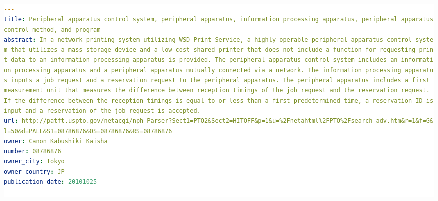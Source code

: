```yaml
---
title: Peripheral apparatus control system, peripheral apparatus, information processing apparatus, peripheral apparatus control method, and program
abstract: In a network printing system utilizing WSD Print Service, a highly operable peripheral apparatus control system that utilizes a mass storage device and a low-cost shared printer that does not include a function for requesting print data to an information processing apparatus is provided. The peripheral apparatus control system includes an information processing apparatus and a peripheral apparatus mutually connected via a network. The information processing apparatus inputs a job request and a reservation request to the peripheral apparatus. The peripheral apparatus includes a first measurement unit that measures the difference between reception timings of the job request and the reservation request. If the difference between the reception timings is equal to or less than a first predetermined time, a reservation ID is input and a reservation of the job request is accepted.
url: http://patft.uspto.gov/netacgi/nph-Parser?Sect1=PTO2&Sect2=HITOFF&p=1&u=%2Fnetahtml%2FPTO%2Fsearch-adv.htm&r=1&f=G&l=50&d=PALL&S1=08786876&OS=08786876&RS=08786876
owner: Canon Kabushiki Kaisha
number: 08786876
owner_city: Tokyo
owner_country: JP
publication_date: 20101025
---
```

